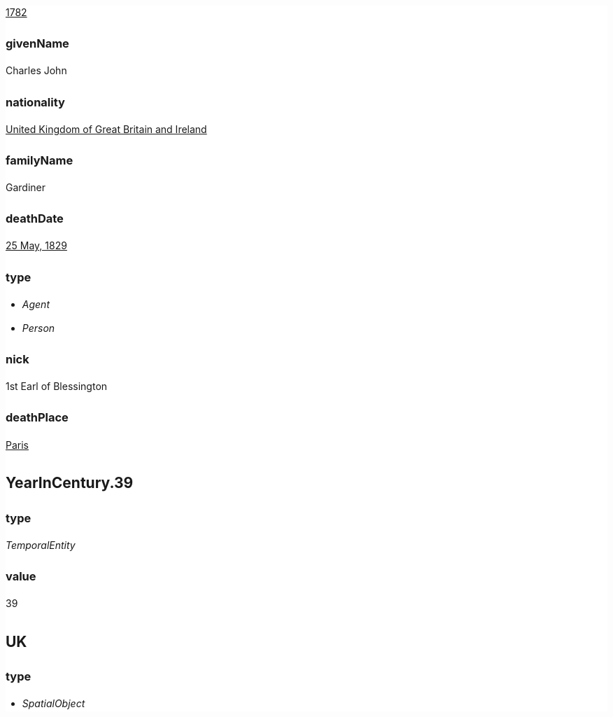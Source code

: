 
[1782](#1782)

### givenName


Charles John

### nationality


[United Kingdom of Great Britain and Ireland](#United-Kingdom-of-Great-Britain-and-Ireland)

### familyName


Gardiner

### deathDate


[25 May, 1829](#25-May-1829)

### type

 - *Agent*

 - *Person*

### nick


1st Earl of Blessington

### deathPlace


[Paris](#Paris)

## YearInCentury.39

### type


*TemporalEntity*

### value


39

## UK

### type

 - *SpatialObject*
